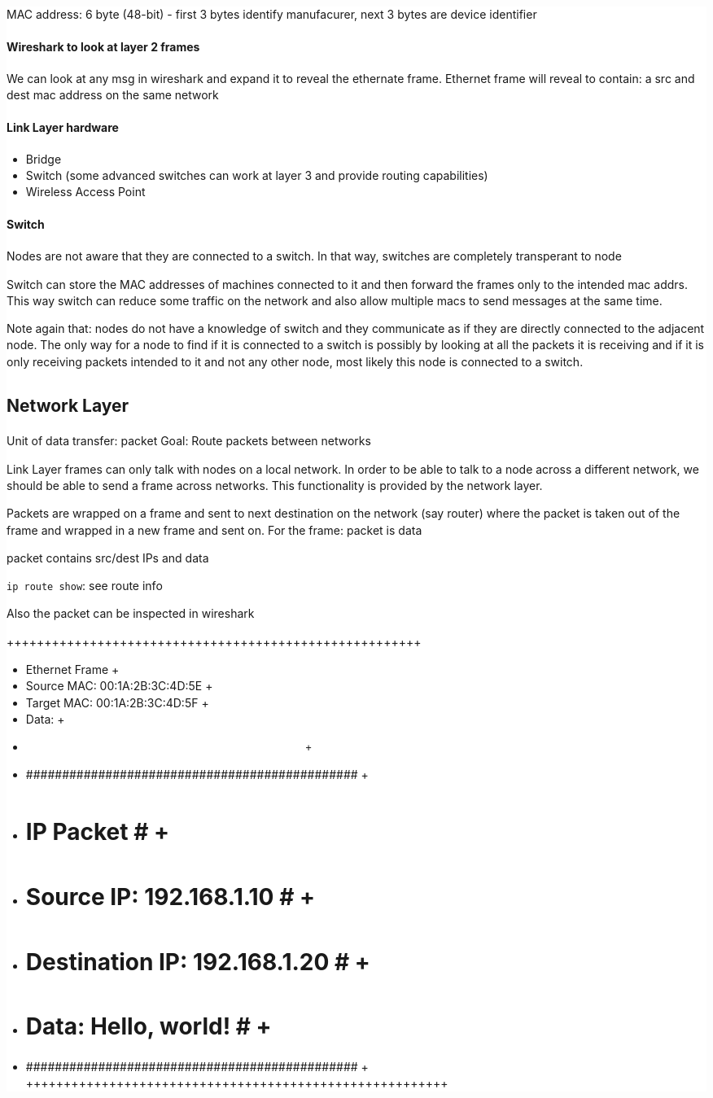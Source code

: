 MAC address: 6 byte (48-bit) - first 3 bytes identify manufacurer, next 3 bytes are device identifier

#### Wireshark to look at layer 2 frames
We can look at any msg in wireshark and expand it to reveal the ethernate frame.
Ethernet frame will reveal to contain: a src and dest mac address on the same network

#### Link Layer hardware
- Bridge
- Switch (some advanced switches can work at layer 3 and provide routing capabilities)
- Wireless Access Point

#### Switch
Nodes are not aware that they are connected to a switch. In that way, switches are completely transperant to node

Switch can store the MAC addresses of machines connected to it and then forward the frames only to the intended mac addrs. This way switch can reduce some traffic on the network and also allow multiple macs to send messages at the same time.

Note again that: nodes do not have a knowledge of switch and they communicate as if they are directly connected to the adjacent node. The only way for a node to find if it is connected to a switch is possibly by looking at all the packets it is receiving and if it is only receiving packets intended to it and not any other node, most likely this node is connected to a switch.

## Network Layer
Unit of data transfer: packet
Goal: Route packets between networks

Link Layer frames can only talk with nodes on a local network. In order to be able to talk to a node across a different network, we should be able to send a frame across networks. This functionality is provided by the network layer.

Packets are wrapped on a frame and sent to next destination on the network (say router) where the packet is taken out of the frame and wrapped in a new frame and sent on. For the frame: packet is data

packet contains src/dest IPs and data

`ip route show`: see route info

Also the packet can be inspected in wireshark

+++++++++++++++++++++++++++++++++++++++++++++++++++++++
+ Ethernet Frame                                      +
+ Source MAC: 00:1A:2B:3C:4D:5E                       +
+ Target MAC: 00:1A:2B:3C:4D:5F                       +
+ Data:                                               +
+                                                     +
+    ##############################################   +
+    #   IP Packet                                #   +
+    #   Source IP: 192.168.1.10                  #   +
+    #   Destination IP: 192.168.1.20             #   +
+    #   Data: Hello, world!                      #   +
+    ##############################################   +
++++++++++++++++++++++++++++++++++++++++++++++++++++++++
